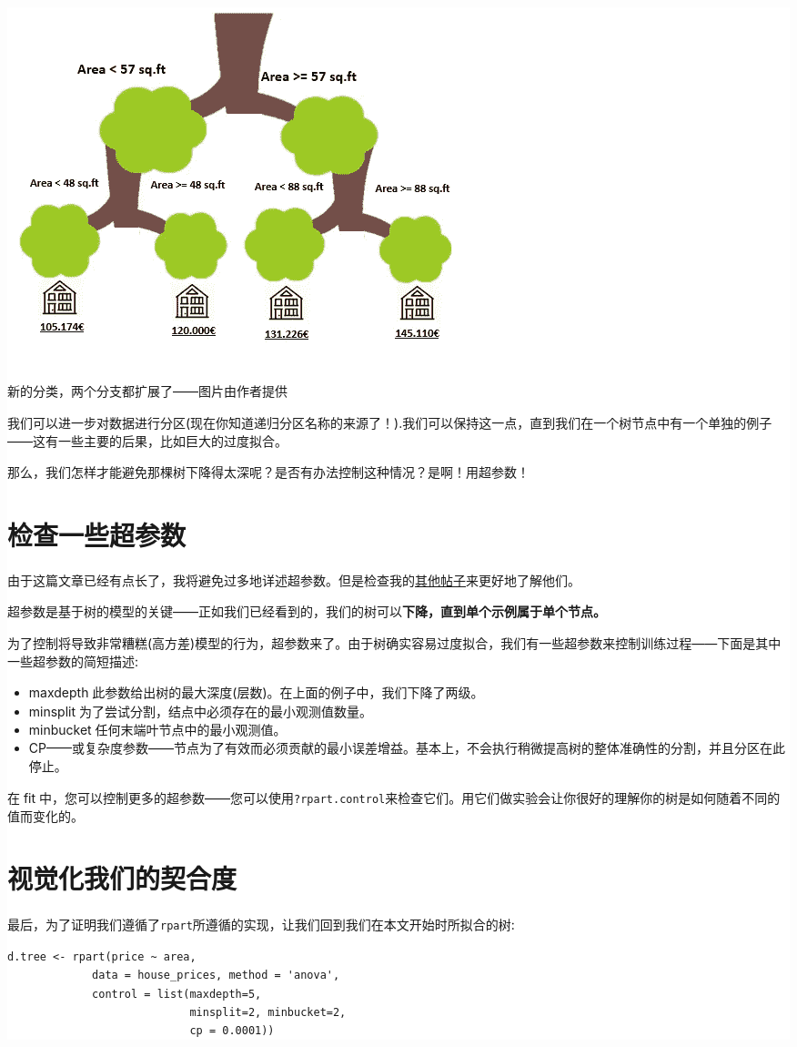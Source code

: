 ![](img/42903785d4765a39a567b4d1c220ea11.png)

新的分类，两个分支都扩展了——图片由作者提供

我们可以进一步对数据进行分区(现在你知道递归分区名称的来源了！).我们可以保持这一点，直到我们在一个树节点中有一个单独的例子——这有一些主要的后果，比如巨大的过度拟合。

那么，我们怎样才能避免那棵树下降得太深呢？是否有办法控制这种情况？是啊！用超参数！

# 检查一些超参数

由于这篇文章已经有点长了，我将避免过多地详述超参数。但是检查我的[其他帖子](/5-decision-tree-hyperparameters-to-enhance-your-tree-algorithms-aee2cebe92c8)来更好地了解他们。

超参数是基于树的模型的关键——正如我们已经看到的，我们的树可以**下降，直到单个示例属于单个节点。**

为了控制将导致非常糟糕(高方差)模型的行为，超参数来了。由于树确实容易过度拟合，我们有一些超参数来控制训练过程——下面是其中一些超参数的简短描述:

*   maxdepth 此参数给出树的最大深度(层数)。在上面的例子中，我们下降了两级。
*   minsplit 为了尝试分割，结点中必须存在的最小观测值数量。
*   minbucket 任何末端叶节点中的最小观测值。
*   CP——或复杂度参数——节点为了有效而必须贡献的最小误差增益。基本上，不会执行稍微提高树的整体准确性的分割，并且分区在此停止。

在 fit 中，您可以控制更多的超参数——您可以使用`?rpart.control`来检查它们。用它们做实验会让你很好的理解你的树是如何随着不同的值而变化的。

# 视觉化我们的契合度

最后，为了证明我们遵循了`rpart`所遵循的实现，让我们回到我们在本文开始时所拟合的树:

```
d.tree <- rpart(price ~ area,
             data = house_prices, method = 'anova',
             control = list(maxdepth=5,
                            minsplit=2, minbucket=2,
                            cp = 0.0001))
```
